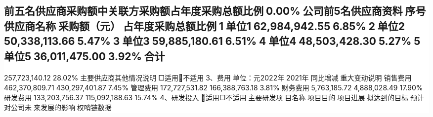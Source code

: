 前五名供应商采购额中关联方采购额占年度采购总额比例
0.00%
公司前5名供应商资料
序号
供应商名称
采购额（元）
占年度采购总额比例
1
单位1
62,984,942.55
6.85%
2
单位2
50,338,113.66
5.47%
3
单位3
59,885,180.61
6.51%
4
单位4
48,503,428.30
5.27%
5
单位5
36,011,475.00
3.92%
合计
--
257,723,140.12
28.02%
主要供应商其他情况说明
□适用不适用
3、费用
单位：元2022年
2021年
同比增减
重大变动说明
销售费用
462,370,809.71
430,297,401.87
7.45%
管理费用
172,727,531.82
166,388,763.18
3.81%
财务费用
5,763,185.72
4,888,028.49
17.90%
研发费用
133,203,756.37
115,092,188.63
15.74%
4、研发投入
适用□不适用
主要研发项
目名称
项目目的
项目进展
拟达到的目标
预计对公司未
来发展的影响
权哨链数据